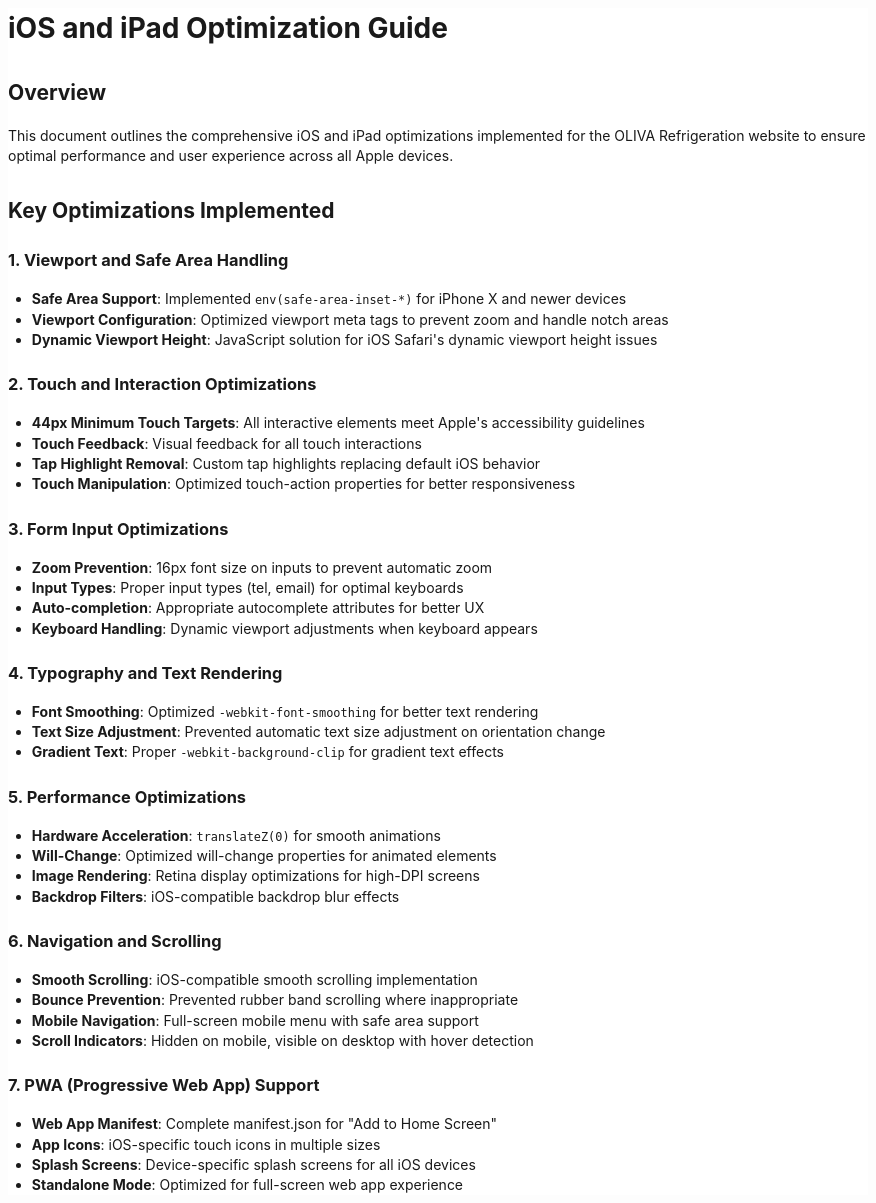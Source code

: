 # iOS and iPad Optimization Guide

## Overview
This document outlines the comprehensive iOS and iPad optimizations implemented for the OLIVA Refrigeration website to ensure optimal performance and user experience across all Apple devices.

## Key Optimizations Implemented

### 1. Viewport and Safe Area Handling
- **Safe Area Support**: Implemented `env(safe-area-inset-*)` for iPhone X and newer devices
- **Viewport Configuration**: Optimized viewport meta tags to prevent zoom and handle notch areas
- **Dynamic Viewport Height**: JavaScript solution for iOS Safari's dynamic viewport height issues

### 2. Touch and Interaction Optimizations
- **44px Minimum Touch Targets**: All interactive elements meet Apple's accessibility guidelines
- **Touch Feedback**: Visual feedback for all touch interactions
- **Tap Highlight Removal**: Custom tap highlights replacing default iOS behavior
- **Touch Manipulation**: Optimized touch-action properties for better responsiveness

### 3. Form Input Optimizations
- **Zoom Prevention**: 16px font size on inputs to prevent automatic zoom
- **Input Types**: Proper input types (tel, email) for optimal keyboards
- **Auto-completion**: Appropriate autocomplete attributes for better UX
- **Keyboard Handling**: Dynamic viewport adjustments when keyboard appears

### 4. Typography and Text Rendering
- **Font Smoothing**: Optimized `-webkit-font-smoothing` for better text rendering
- **Text Size Adjustment**: Prevented automatic text size adjustment on orientation change
- **Gradient Text**: Proper `-webkit-background-clip` for gradient text effects

### 5. Performance Optimizations
- **Hardware Acceleration**: `translateZ(0)` for smooth animations
- **Will-Change**: Optimized will-change properties for animated elements
- **Image Rendering**: Retina display optimizations for high-DPI screens
- **Backdrop Filters**: iOS-compatible backdrop blur effects

### 6. Navigation and Scrolling
- **Smooth Scrolling**: iOS-compatible smooth scrolling implementation
- **Bounce Prevention**: Prevented rubber band scrolling where inappropriate
- **Mobile Navigation**: Full-screen mobile menu with safe area support
- **Scroll Indicators**: Hidden on mobile, visible on desktop with hover detection

### 7. PWA (Progressive Web App) Support
- **Web App Manifest**: Complete manifest.json for "Add to Home Screen"
- **App Icons**: iOS-specific touch icons in multiple sizes
- **Splash Screens**: Device-specific splash screens for all iOS devices
- **Standalone Mode**: Optimized for full-screen web app experience
